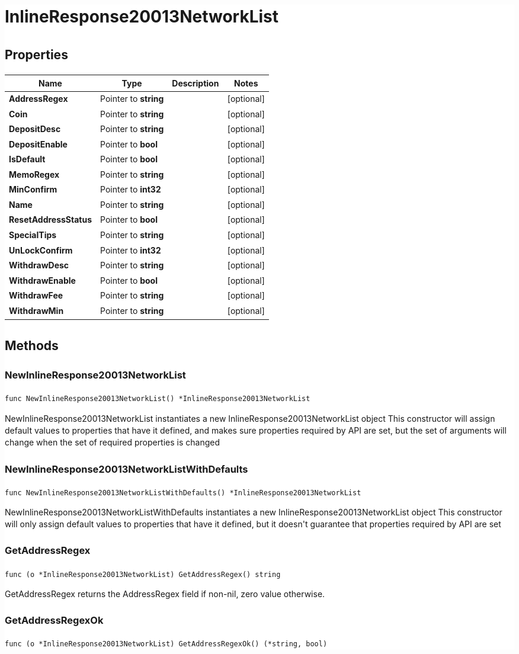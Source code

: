 # InlineResponse20013NetworkList

## Properties

Name | Type | Description | Notes
------------ | ------------- | ------------- | -------------
**AddressRegex** | Pointer to **string** |  | [optional] 
**Coin** | Pointer to **string** |  | [optional] 
**DepositDesc** | Pointer to **string** |  | [optional] 
**DepositEnable** | Pointer to **bool** |  | [optional] 
**IsDefault** | Pointer to **bool** |  | [optional] 
**MemoRegex** | Pointer to **string** |  | [optional] 
**MinConfirm** | Pointer to **int32** |  | [optional] 
**Name** | Pointer to **string** |  | [optional] 
**ResetAddressStatus** | Pointer to **bool** |  | [optional] 
**SpecialTips** | Pointer to **string** |  | [optional] 
**UnLockConfirm** | Pointer to **int32** |  | [optional] 
**WithdrawDesc** | Pointer to **string** |  | [optional] 
**WithdrawEnable** | Pointer to **bool** |  | [optional] 
**WithdrawFee** | Pointer to **string** |  | [optional] 
**WithdrawMin** | Pointer to **string** |  | [optional] 

## Methods

### NewInlineResponse20013NetworkList

`func NewInlineResponse20013NetworkList() *InlineResponse20013NetworkList`

NewInlineResponse20013NetworkList instantiates a new InlineResponse20013NetworkList object
This constructor will assign default values to properties that have it defined,
and makes sure properties required by API are set, but the set of arguments
will change when the set of required properties is changed

### NewInlineResponse20013NetworkListWithDefaults

`func NewInlineResponse20013NetworkListWithDefaults() *InlineResponse20013NetworkList`

NewInlineResponse20013NetworkListWithDefaults instantiates a new InlineResponse20013NetworkList object
This constructor will only assign default values to properties that have it defined,
but it doesn't guarantee that properties required by API are set

### GetAddressRegex

`func (o *InlineResponse20013NetworkList) GetAddressRegex() string`

GetAddressRegex returns the AddressRegex field if non-nil, zero value otherwise.

### GetAddressRegexOk

`func (o *InlineResponse20013NetworkList) GetAddressRegexOk() (*string, bool)`
